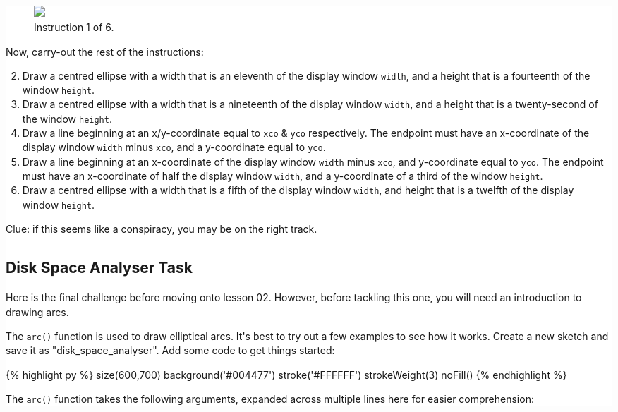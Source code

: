 <figure>
  <img src="{{ site.url }}/img/pitl01/arithmetic-operators-symbol-reveal.png" />
  <figcaption>Instruction 1 of 6.</figcaption>
</figure>

Now, carry-out the rest of the instructions:

<ol start="2">
<li>
Draw a centred ellipse with a width that is an eleventh of the display window <code>width</code>, and a height that is a fourteenth of the window <code>height</code>.
</li>
<li>
Draw a centred ellipse with a width that is a nineteenth of the display window <code>width</code>, and a height that is a twenty-second of the window <code>height</code>.
</li>
<li>
Draw a line beginning at an x/y-coordinate equal to <code>xco</code> & <code>yco</code> respectively. The endpoint must have an x-coordinate of the display window <code>width</code> minus <code>xco</code>, and a y-coordinate equal to <code>yco</code>.
</li>
<li>
Draw a line beginning at an x-coordinate of the display window <code>width</code> minus <code>xco</code>, and y-coordinate equal to <code>yco</code>. The endpoint must have an x-coordinate of half the display window <code>width</code>, and a y-coordinate of a third of the window <code>height</code>.
</li>
<li>
Draw a centred ellipse with a width that is a fifth of the display window <code>width</code>, and height that is a twelfth of the display window <code>height</code>.
</li>
</ol>

Clue: if this seems like a conspiracy, you may be on the right track.

## Disk Space Analyser Task

Here is the final challenge before moving onto lesson 02. However, before tackling this one, you will need an introduction to drawing arcs.

The `arc()` function is used to draw elliptical arcs. It's best to try out a few examples to see how it works. Create a new sketch and save it as "disk_space_analyser". Add some code to get things started:

{% highlight py %}
size(600,700)
background('#004477')
stroke('#FFFFFF')
strokeWeight(3)
noFill()
{% endhighlight %}

The `arc()` function takes the following arguments, expanded across multiple lines here for easier comprehension:
